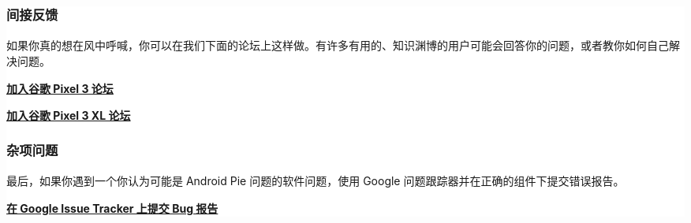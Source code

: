 ### 间接反馈

如果你真的想在风中呼喊，你可以在我们下面的论坛上这样做。有许多有用的、知识渊博的用户可能会回答你的问题，或者教你如何自己解决问题。

[**加入谷歌 Pixel 3 论坛**](https://forum.xda-developers.com/pixel-3)

[**加入谷歌 Pixel 3 XL 论坛**](https://forum.xda-developers.com/pixel-3-xl)

### 杂项问题

最后，如果你遇到一个你认为可能是 Android Pie 问题的软件问题，使用 Google 问题跟踪器并在正确的组件下提交错误报告。

[**在 Google Issue Tracker 上提交 Bug 报告**](https://issuetracker.google.com/components)